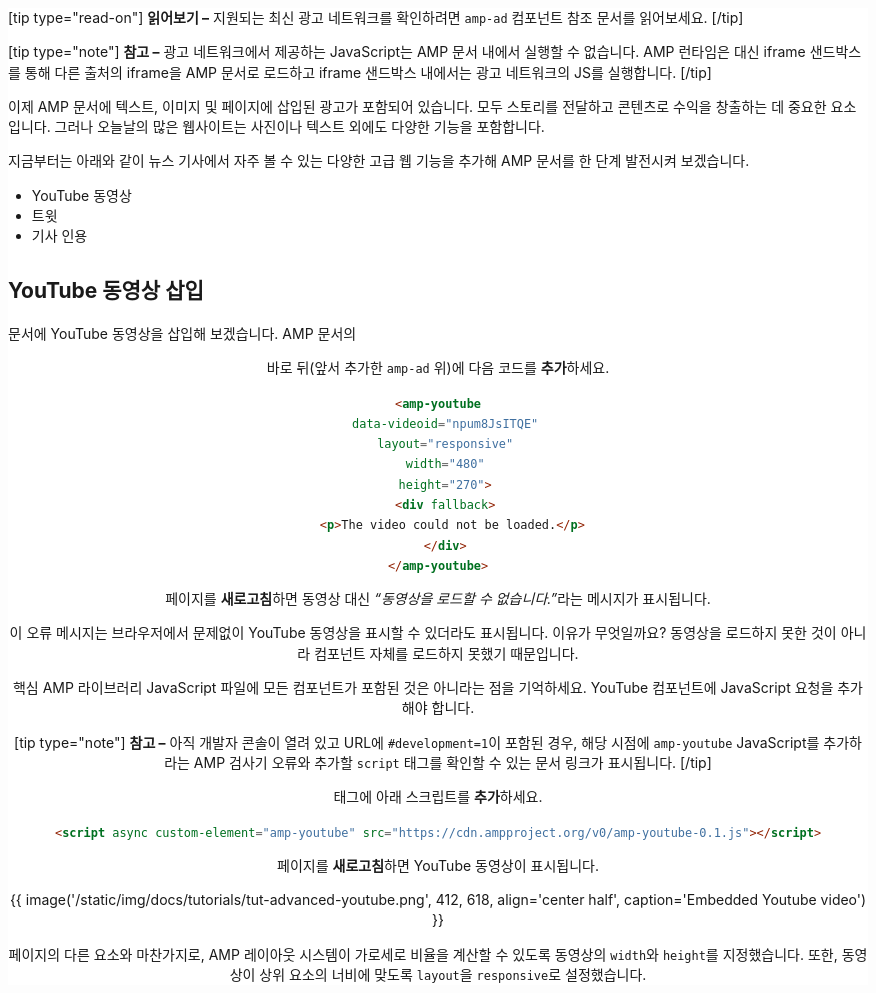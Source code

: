 [tip type="read-on"] <strong>읽어보기 –</strong> 지원되는 최신 광고 네트워크를 확인하려면 <a><code>amp-ad</code></a> 컴포넌트 참조 문서를 읽어보세요. [/tip]

[tip type="note"] <strong>참고 –</strong> 광고 네트워크에서 제공하는 JavaScript는 AMP 문서 내에서 실행할 수 없습니다. AMP 런타임은 대신 iframe 샌드박스를 통해 다른 출처의 iframe을 AMP 문서로 로드하고 iframe 샌드박스 내에서는 광고 네트워크의 JS를 실행합니다. [/tip]

이제 AMP 문서에 텍스트, 이미지 및 페이지에 삽입된 광고가 포함되어 있습니다. 모두 스토리를 전달하고 콘텐츠로 수익을 창출하는 데 중요한 요소입니다. 그러나 오늘날의 많은 웹사이트는 사진이나 텍스트 외에도 다양한 기능을 포함합니다.

지금부터는 아래와 같이 뉴스 기사에서 자주 볼 수 있는 다양한 고급 웹 기능을 추가해 AMP 문서를 한 단계 발전시켜 보겠습니다.

- YouTube 동영상
- 트윗
- 기사 인용

## YouTube 동영상 삽입

문서에 YouTube 동영상을 삽입해 보겠습니다. AMP 문서의 <code><header></code> 바로 뒤(앞서 추가한 <a><code>amp-ad</code></a> 위)에 다음 코드를 <strong>추가</strong>하세요.

```html
<amp-youtube
  data-videoid="npum8JsITQE"
  layout="responsive"
  width="480"
  height="270">
  <div fallback>
    <p>The video could not be loaded.</p>
  </div>
</amp-youtube>
```

페이지를 <strong>새로고침</strong>하면 동영상 대신 <em>“동영상을 로드할 수 없습니다.”</em>라는 메시지가 표시됩니다.

이 오류 메시지는 브라우저에서 문제없이 YouTube 동영상을 표시할 수 있더라도 표시됩니다. 이유가 무엇일까요? 동영상을 로드하지 못한 것이 아니라 컴포넌트 자체를 로드하지 못했기 때문입니다.

핵심 AMP 라이브러리 JavaScript 파일에 모든 컴포넌트가 포함된 것은 아니라는 점을 기억하세요. YouTube 컴포넌트에 JavaScript 요청을 추가해야 합니다.

[tip type="note"]  <strong>참고 –</strong> 아직 개발자 콘솔이 열려 있고 URL에 `#development=1`이 포함된 경우, 해당 시점에 <a><code>amp-youtube</code></a> JavaScript를 추가하라는 AMP 검사기 오류와 추가할 <code>script</code> 태그를 확인할 수 있는 문서 링크가 표시됩니다. [/tip]

<code><head></code> 태그에 아래 스크립트를 <strong>추가</strong>하세요.

```html
<script async custom-element="amp-youtube" src="https://cdn.ampproject.org/v0/amp-youtube-0.1.js"></script>
```

페이지를 <strong>새로고침</strong>하면 YouTube 동영상이 표시됩니다.

{{ image('/static/img/docs/tutorials/tut-advanced-youtube.png', 412, 618, align='center half', caption='Embedded Youtube video') }}

페이지의 다른 요소와 마찬가지로, AMP 레이아웃 시스템이 가로세로 비율을 계산할 수 있도록 동영상의 <code>width</code>와 `height`를 지정했습니다. 또한, 동영상이 상위 요소의 너비에 맞도록 <code>layout</code>을 <code>responsive</code>로 설정했습니다.
